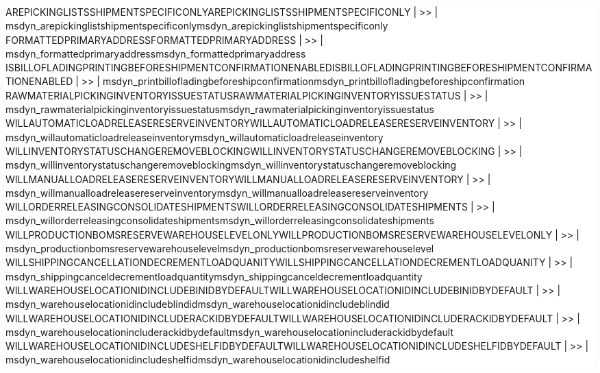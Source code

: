 <span data-ttu-id="8db49-289">AREPICKINGLISTSSHIPMENTSPECIFICONLY</span><span class="sxs-lookup"><span data-stu-id="8db49-289">AREPICKINGLISTSSHIPMENTSPECIFICONLY</span></span> | >> | <span data-ttu-id="8db49-290">msdyn_arepickinglistshipmentspecificonly</span><span class="sxs-lookup"><span data-stu-id="8db49-290">msdyn_arepickinglistshipmentspecificonly</span></span>
<span data-ttu-id="8db49-291">FORMATTEDPRIMARYADDRESS</span><span class="sxs-lookup"><span data-stu-id="8db49-291">FORMATTEDPRIMARYADDRESS</span></span> | >> | <span data-ttu-id="8db49-292">msdyn_formattedprimaryaddress</span><span class="sxs-lookup"><span data-stu-id="8db49-292">msdyn_formattedprimaryaddress</span></span>
<span data-ttu-id="8db49-293">ISBILLOFLADINGPRINTINGBEFORESHIPMENTCONFIRMATIONENABLED</span><span class="sxs-lookup"><span data-stu-id="8db49-293">ISBILLOFLADINGPRINTINGBEFORESHIPMENTCONFIRMATIONENABLED</span></span> | >> | <span data-ttu-id="8db49-294">msdyn_printbillofladingbeforeshipconfirmation</span><span class="sxs-lookup"><span data-stu-id="8db49-294">msdyn_printbillofladingbeforeshipconfirmation</span></span>
<span data-ttu-id="8db49-295">RAWMATERIALPICKINGINVENTORYISSUESTATUS</span><span class="sxs-lookup"><span data-stu-id="8db49-295">RAWMATERIALPICKINGINVENTORYISSUESTATUS</span></span> | >> | <span data-ttu-id="8db49-296">msdyn_rawmaterialpickinginventoryissuestatus</span><span class="sxs-lookup"><span data-stu-id="8db49-296">msdyn_rawmaterialpickinginventoryissuestatus</span></span>
<span data-ttu-id="8db49-297">WILLAUTOMATICLOADRELEASERESERVEINVENTORY</span><span class="sxs-lookup"><span data-stu-id="8db49-297">WILLAUTOMATICLOADRELEASERESERVEINVENTORY</span></span> | >> | <span data-ttu-id="8db49-298">msdyn_willautomaticloadreleaseinventory</span><span class="sxs-lookup"><span data-stu-id="8db49-298">msdyn_willautomaticloadreleaseinventory</span></span>
<span data-ttu-id="8db49-299">WILLINVENTORYSTATUSCHANGEREMOVEBLOCKING</span><span class="sxs-lookup"><span data-stu-id="8db49-299">WILLINVENTORYSTATUSCHANGEREMOVEBLOCKING</span></span> | >> | <span data-ttu-id="8db49-300">msdyn_willinventorystatuschangeremoveblocking</span><span class="sxs-lookup"><span data-stu-id="8db49-300">msdyn_willinventorystatuschangeremoveblocking</span></span>
<span data-ttu-id="8db49-301">WILLMANUALLOADRELEASERESERVEINVENTORY</span><span class="sxs-lookup"><span data-stu-id="8db49-301">WILLMANUALLOADRELEASERESERVEINVENTORY</span></span> | >> | <span data-ttu-id="8db49-302">msdyn_willmanualloadreleasereserveinventory</span><span class="sxs-lookup"><span data-stu-id="8db49-302">msdyn_willmanualloadreleasereserveinventory</span></span>
<span data-ttu-id="8db49-303">WILLORDERRELEASINGCONSOLIDATESHIPMENTS</span><span class="sxs-lookup"><span data-stu-id="8db49-303">WILLORDERRELEASINGCONSOLIDATESHIPMENTS</span></span> | >> | <span data-ttu-id="8db49-304">msdyn_willorderreleasingconsolidateshipments</span><span class="sxs-lookup"><span data-stu-id="8db49-304">msdyn_willorderreleasingconsolidateshipments</span></span>
<span data-ttu-id="8db49-305">WILLPRODUCTIONBOMSRESERVEWAREHOUSELEVELONLY</span><span class="sxs-lookup"><span data-stu-id="8db49-305">WILLPRODUCTIONBOMSRESERVEWAREHOUSELEVELONLY</span></span> | >> | <span data-ttu-id="8db49-306">msdyn_productionbomsreservewarehouselevel</span><span class="sxs-lookup"><span data-stu-id="8db49-306">msdyn_productionbomsreservewarehouselevel</span></span>
<span data-ttu-id="8db49-307">WILLSHIPPINGCANCELLATIONDECREMENTLOADQUANITY</span><span class="sxs-lookup"><span data-stu-id="8db49-307">WILLSHIPPINGCANCELLATIONDECREMENTLOADQUANITY</span></span> | >> | <span data-ttu-id="8db49-308">msdyn_shippingcanceldecrementloadquantity</span><span class="sxs-lookup"><span data-stu-id="8db49-308">msdyn_shippingcanceldecrementloadquantity</span></span>
<span data-ttu-id="8db49-309">WILLWAREHOUSELOCATIONIDINCLUDEBINIDBYDEFAULT</span><span class="sxs-lookup"><span data-stu-id="8db49-309">WILLWAREHOUSELOCATIONIDINCLUDEBINIDBYDEFAULT</span></span> | >> | <span data-ttu-id="8db49-310">msdyn_warehouselocationidincludeblindid</span><span class="sxs-lookup"><span data-stu-id="8db49-310">msdyn_warehouselocationidincludeblindid</span></span>
<span data-ttu-id="8db49-311">WILLWAREHOUSELOCATIONIDINCLUDERACKIDBYDEFAULT</span><span class="sxs-lookup"><span data-stu-id="8db49-311">WILLWAREHOUSELOCATIONIDINCLUDERACKIDBYDEFAULT</span></span> | >> | <span data-ttu-id="8db49-312">msdyn_warehouselocationincluderackidbydefault</span><span class="sxs-lookup"><span data-stu-id="8db49-312">msdyn_warehouselocationincluderackidbydefault</span></span>
<span data-ttu-id="8db49-313">WILLWAREHOUSELOCATIONIDINCLUDESHELFIDBYDEFAULT</span><span class="sxs-lookup"><span data-stu-id="8db49-313">WILLWAREHOUSELOCATIONIDINCLUDESHELFIDBYDEFAULT</span></span> | >> | <span data-ttu-id="8db49-314">msdyn_warehouselocationidincludeshelfid</span><span class="sxs-lookup"><span data-stu-id="8db49-314">msdyn_warehouselocationidincludeshelfid</span></span>
